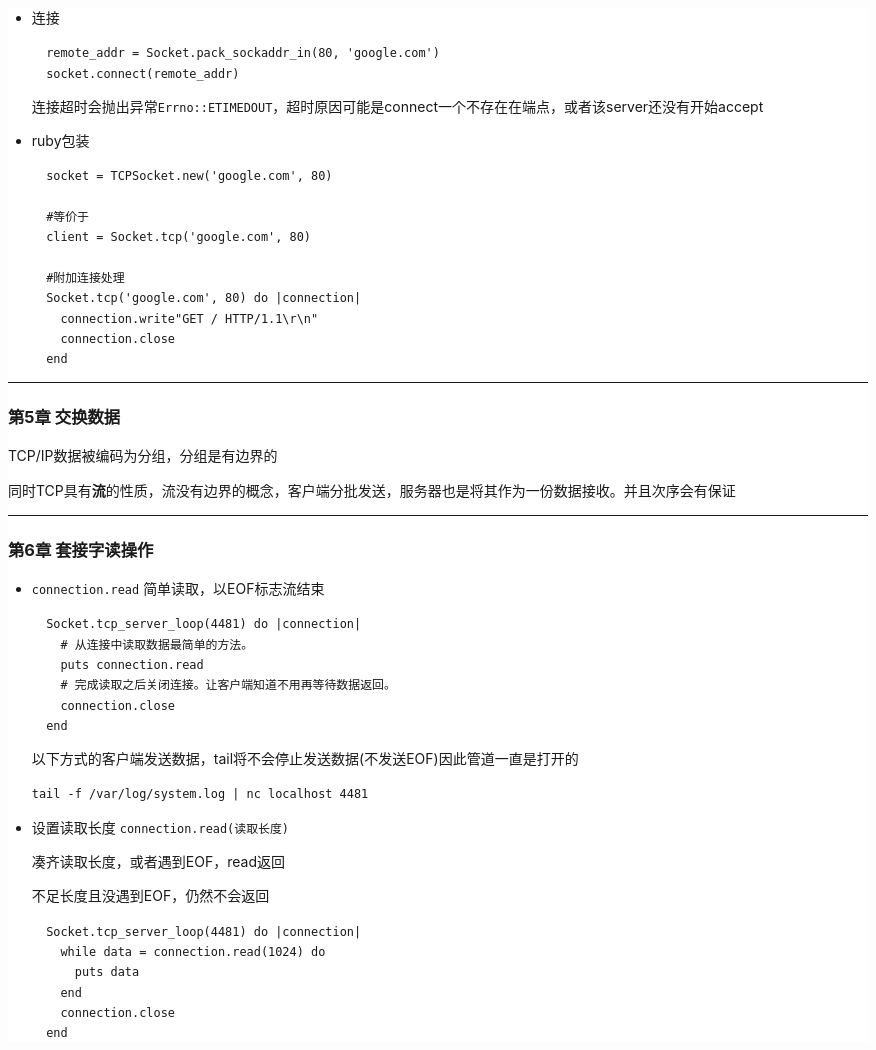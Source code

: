 * 连接

        remote_addr = Socket.pack_sockaddr_in(80, 'google.com')
        socket.connect(remote_addr)

  连接超时会抛出异常`Errno::ETIMEDOUT`，超时原因可能是connect一个不存在在端点，或者该server还没有开始accept

* ruby包装

        socket = TCPSocket.new('google.com', 80)

        #等价于
        client = Socket.tcp('google.com', 80)

        #附加连接处理
        Socket.tcp('google.com', 80) do |connection|
          connection.write"GET / HTTP/1.1\r\n"
          connection.close
        end

---

### 第5章 交换数据

TCP/IP数据被编码为分组，分组是有边界的

同时TCP具有**流**的性质，流没有边界的概念，客户端分批发送，服务器也是将其作为一份数据接收。并且次序会有保证

---

### 第6章 套接字读操作

* `connection.read` 简单读取，以EOF标志流结束

        Socket.tcp_server_loop(4481) do |connection|
          # 从连接中读取数据最简单的方法。
          puts connection.read
          # 完成读取之后关闭连接。让客户端知道不用再等待数据返回。
          connection.close
        end


  以下方式的客户端发送数据，tail将不会停止发送数据(不发送EOF)因此管道一直是打开的

  `tail -f /var/log/system.log | nc localhost 4481`

* 设置读取长度 `connection.read(读取长度)`

  凑齐读取长度，或者遇到EOF，read返回

  不足长度且没遇到EOF，仍然不会返回

        Socket.tcp_server_loop(4481) do |connection|
          while data = connection.read(1024) do
            puts data
          end
          connection.close
        end
